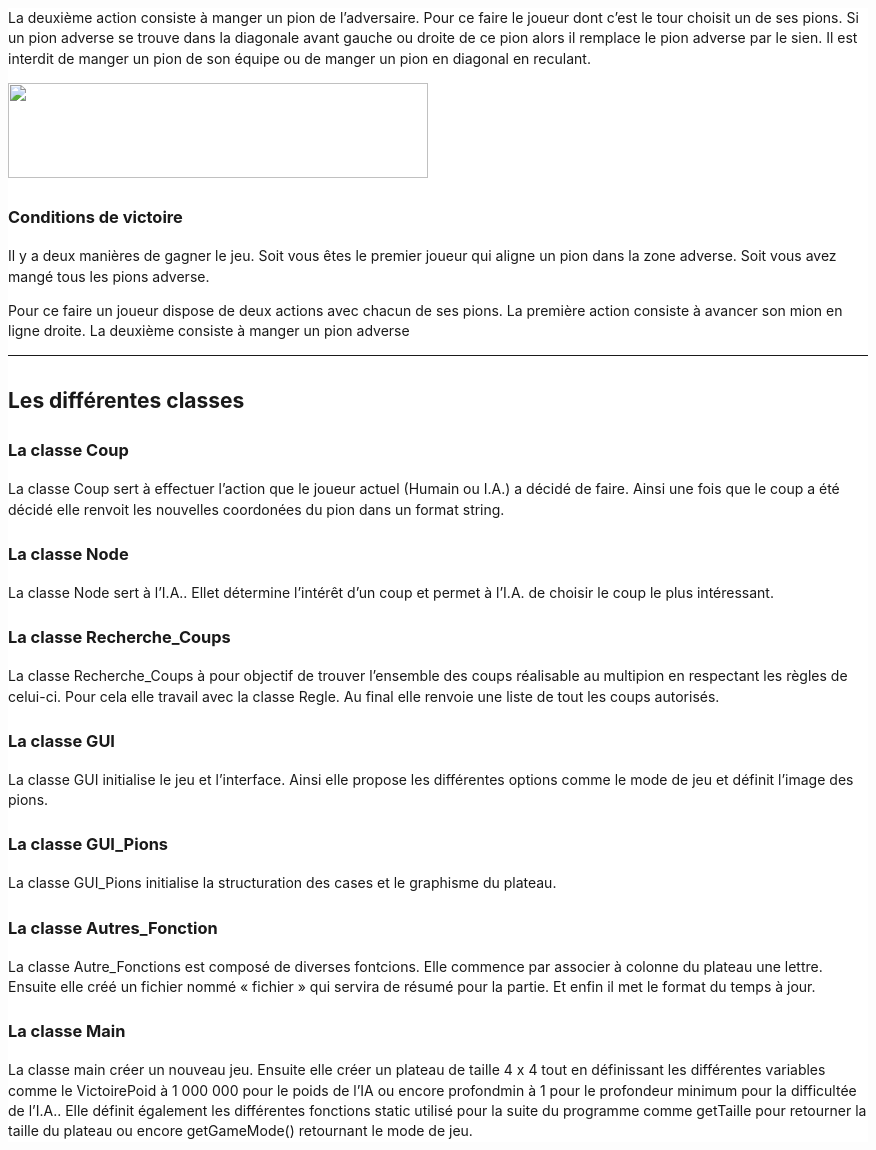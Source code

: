La deuxième action consiste à manger un pion de l’adversaire. Pour ce faire le joueur dont c’est le tour choisit un de ses pions. Si un pion adverse se trouve dans la diagonale avant gauche ou droite de ce pion alors il remplace le pion adverse par le sien. Il est interdit de manger un pion de son équipe ou de manger un pion en diagonal en reculant.

<img src="Commentaire/Rule2.png" width="420" height="95">

### Conditions de victoire

Il y a deux manières de gagner le jeu. Soit vous êtes le premier joueur qui aligne un pion dans la zone adverse. Soit vous avez mangé tous les pions adverse.

Pour ce faire un joueur dispose de deux actions avec chacun de ses pions. La première action consiste à avancer son mion en ligne droite. La deuxième consiste à manger un pion adverse 

***

## Les différentes classes

### La classe Coup
La classe Coup sert à effectuer l’action que le joueur actuel (Humain ou I.A.)  a décidé de faire. Ainsi une fois que le coup a été décidé elle renvoit les nouvelles coordonées du pion dans un format string.

### La classe Node
La classe Node sert à l’I.A.. Ellet détermine l’intérêt d’un coup et permet à l’I.A. de choisir le coup le plus intéressant.

### La classe Recherche_Coups
La classe Recherche_Coups à pour objectif de trouver l’ensemble des coups réalisable au multipion en respectant les règles de celui-ci. Pour cela elle travail avec la classe Regle. Au final elle renvoie une liste de tout les coups autorisés.

### La classe GUI
La classe GUI initialise le jeu et l’interface. Ainsi elle propose les différentes options comme le mode de jeu et définit l’image des pions. 

### La classe GUI_Pions
La classe GUI_Pions initialise la structuration des cases et le graphisme du plateau. 

### La classe Autres_Fonction
La classe Autre_Fonctions est composé de diverses fontcions. Elle commence par associer à colonne du plateau une lettre. Ensuite elle créé un fichier nommé « fichier » qui servira de résumé pour la partie. Et enfin il met le format du temps à jour.

### La classe Main
La classe main créer un nouveau jeu. Ensuite elle créer un plateau de taille 4 x 4 tout en définissant les différentes variables comme le VictoirePoid à 1 000 000 pour le poids de l’IA ou encore profondmin à 1 pour le profondeur minimum pour la difficultée de l’I.A.. Elle définit également les différentes fonctions static utilisé pour la suite du programme comme getTaille pour retourner la taille du plateau ou encore getGameMode() retournant le mode de jeu.
